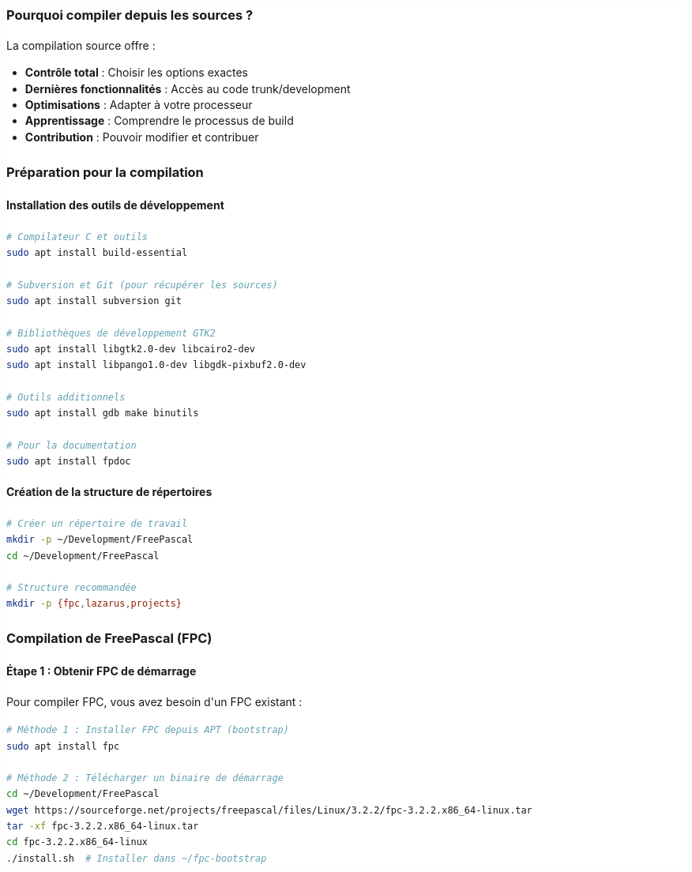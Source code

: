 ### Pourquoi compiler depuis les sources ?

La compilation source offre :
- **Contrôle total** : Choisir les options exactes
- **Dernières fonctionnalités** : Accès au code trunk/development
- **Optimisations** : Adapter à votre processeur
- **Apprentissage** : Comprendre le processus de build
- **Contribution** : Pouvoir modifier et contribuer

### Préparation pour la compilation

#### Installation des outils de développement

```bash
# Compilateur C et outils
sudo apt install build-essential

# Subversion et Git (pour récupérer les sources)
sudo apt install subversion git

# Bibliothèques de développement GTK2
sudo apt install libgtk2.0-dev libcairo2-dev
sudo apt install libpango1.0-dev libgdk-pixbuf2.0-dev

# Outils additionnels
sudo apt install gdb make binutils

# Pour la documentation
sudo apt install fpdoc
```

#### Création de la structure de répertoires

```bash
# Créer un répertoire de travail
mkdir -p ~/Development/FreePascal
cd ~/Development/FreePascal

# Structure recommandée
mkdir -p {fpc,lazarus,projects}
```

### Compilation de FreePascal (FPC)

#### Étape 1 : Obtenir FPC de démarrage

Pour compiler FPC, vous avez besoin d'un FPC existant :

```bash
# Méthode 1 : Installer FPC depuis APT (bootstrap)
sudo apt install fpc

# Méthode 2 : Télécharger un binaire de démarrage
cd ~/Development/FreePascal
wget https://sourceforge.net/projects/freepascal/files/Linux/3.2.2/fpc-3.2.2.x86_64-linux.tar
tar -xf fpc-3.2.2.x86_64-linux.tar
cd fpc-3.2.2.x86_64-linux
./install.sh  # Installer dans ~/fpc-bootstrap
```
